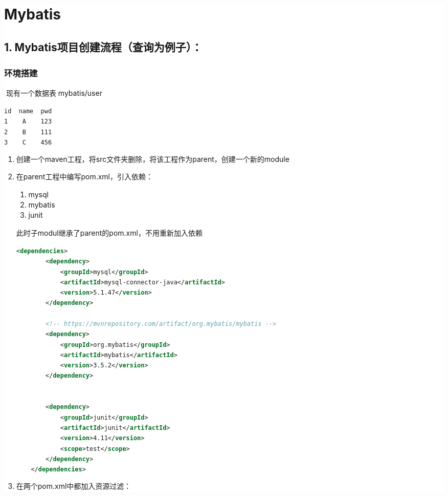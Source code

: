 # Mybatis

## 1. Mybatis项目创建流程（查询为例子）：

### 环境搭建

​	现有一个数据表 mybatis/user

```html
id  name  pwd
1    A    123
2    B    111
3    C    456
```



1. 创建一个maven工程，将src文件夹删除，将该工程作为parent，创建一个新的module

2. 在parent工程中编写pom.xml，引入依赖：

   1. mysql
   2. mybatis
   3. junit

   此时子modul继承了parent的pom.xml，不用重新加入依赖

   ```xml
   <dependencies>
           <dependency>
               <groupId>mysql</groupId>
               <artifactId>mysql-connector-java</artifactId>
               <version>5.1.47</version>
           </dependency>
   
           <!-- https://mvnrepository.com/artifact/org.mybatis/mybatis -->
           <dependency>
               <groupId>org.mybatis</groupId>
               <artifactId>mybatis</artifactId>
               <version>3.5.2</version>
           </dependency>
   
   
           <dependency>
               <groupId>junit</groupId>
               <artifactId>junit</artifactId>
               <version>4.11</version>
               <scope>test</scope>
           </dependency>
       </dependencies>
   ```

   

3. 在两个pom.xml中都加入资源过滤：
